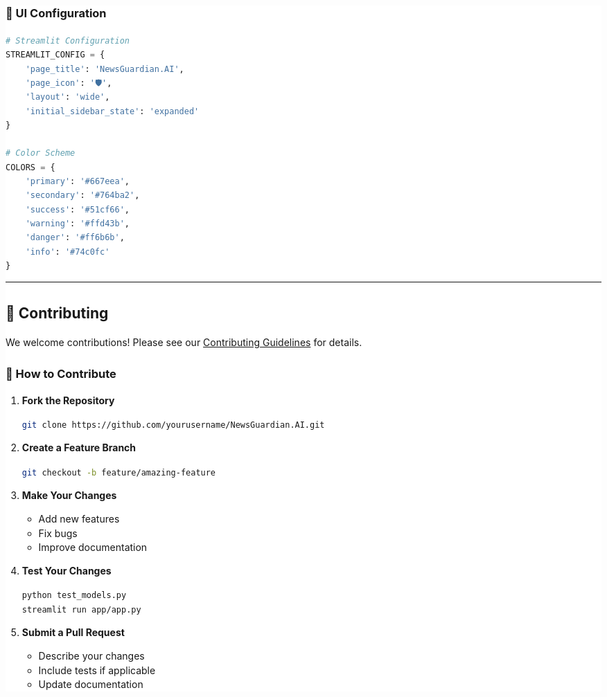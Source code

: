 ### 🎨 UI Configuration

```python
# Streamlit Configuration
STREAMLIT_CONFIG = {
    'page_title': 'NewsGuardian.AI',
    'page_icon': '🛡️',
    'layout': 'wide',
    'initial_sidebar_state': 'expanded'
}

# Color Scheme
COLORS = {
    'primary': '#667eea',
    'secondary': '#764ba2',
    'success': '#51cf66',
    'warning': '#ffd43b',
    'danger': '#ff6b6b',
    'info': '#74c0fc'
}
```

---

## 🤝 Contributing

We welcome contributions! Please see our [Contributing Guidelines](CONTRIBUTING.md) for details.

### 🚀 How to Contribute

1. **Fork the Repository**
   ```bash
   git clone https://github.com/yourusername/NewsGuardian.AI.git
   ```

2. **Create a Feature Branch**
   ```bash
   git checkout -b feature/amazing-feature
   ```

3. **Make Your Changes**
   - Add new features
   - Fix bugs
   - Improve documentation

4. **Test Your Changes**
   ```bash
   python test_models.py
   streamlit run app/app.py
   ```

5. **Submit a Pull Request**
   - Describe your changes
   - Include tests if applicable
   - Update documentation
